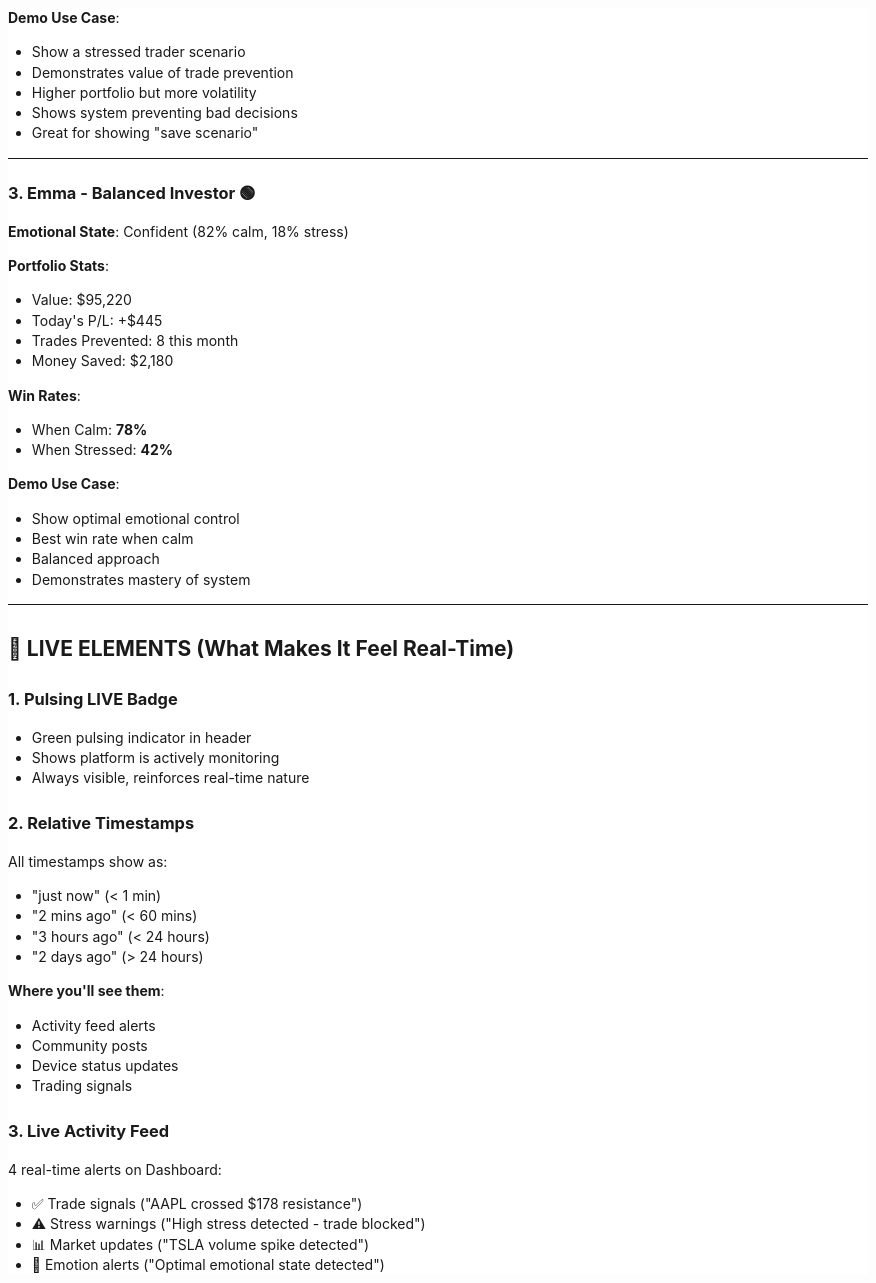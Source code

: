**Demo Use Case**:
- Show a stressed trader scenario
- Demonstrates value of trade prevention
- Higher portfolio but more volatility
- Shows system preventing bad decisions
- Great for showing "save scenario"

---

### 3. **Emma - Balanced Investor** 🟢
**Emotional State**: Confident (82% calm, 18% stress)

**Portfolio Stats**:
- Value: $95,220
- Today's P/L: +$445
- Trades Prevented: 8 this month
- Money Saved: $2,180

**Win Rates**:
- When Calm: **78%**
- When Stressed: **42%**

**Demo Use Case**:
- Show optimal emotional control
- Best win rate when calm
- Balanced approach
- Demonstrates mastery of system

---

## 🔴 **LIVE ELEMENTS** (What Makes It Feel Real-Time)

### 1. **Pulsing LIVE Badge**
- Green pulsing indicator in header
- Shows platform is actively monitoring
- Always visible, reinforces real-time nature

### 2. **Relative Timestamps**
All timestamps show as:
- "just now" (< 1 min)
- "2 mins ago" (< 60 mins)
- "3 hours ago" (< 24 hours)
- "2 days ago" (> 24 hours)

**Where you'll see them**:
- Activity feed alerts
- Community posts
- Device status updates
- Trading signals

### 3. **Live Activity Feed**
4 real-time alerts on Dashboard:
- ✅ Trade signals ("AAPL crossed $178 resistance")
- ⚠️ Stress warnings ("High stress detected - trade blocked")
- 📊 Market updates ("TSLA volume spike detected")
- 💓 Emotion alerts ("Optimal emotional state detected")
